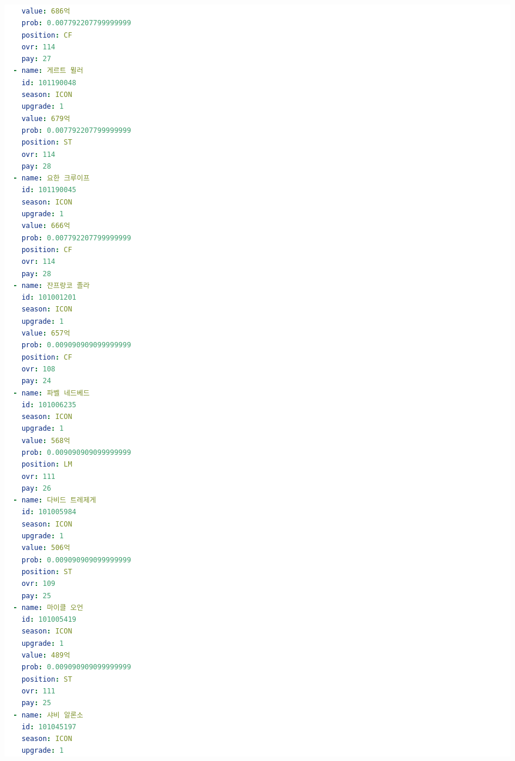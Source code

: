 ```yaml
    value: 686억
    prob: 0.007792207799999999
    position: CF
    ovr: 114
    pay: 27
  - name: 게르트 뮐러
    id: 101190048
    season: ICON
    upgrade: 1
    value: 679억
    prob: 0.007792207799999999
    position: ST
    ovr: 114
    pay: 28
  - name: 요한 크루이프
    id: 101190045
    season: ICON
    upgrade: 1
    value: 666억
    prob: 0.007792207799999999
    position: CF
    ovr: 114
    pay: 28
  - name: 잔프랑코 졸라
    id: 101001201
    season: ICON
    upgrade: 1
    value: 657억
    prob: 0.009090909099999999
    position: CF
    ovr: 108
    pay: 24
  - name: 파벨 네드베드
    id: 101006235
    season: ICON
    upgrade: 1
    value: 568억
    prob: 0.009090909099999999
    position: LM
    ovr: 111
    pay: 26
  - name: 다비드 트레제게
    id: 101005984
    season: ICON
    upgrade: 1
    value: 506억
    prob: 0.009090909099999999
    position: ST
    ovr: 109
    pay: 25
  - name: 마이클 오언
    id: 101005419
    season: ICON
    upgrade: 1
    value: 489억
    prob: 0.009090909099999999
    position: ST
    ovr: 111
    pay: 25
  - name: 샤비 알론소
    id: 101045197
    season: ICON
    upgrade: 1
```